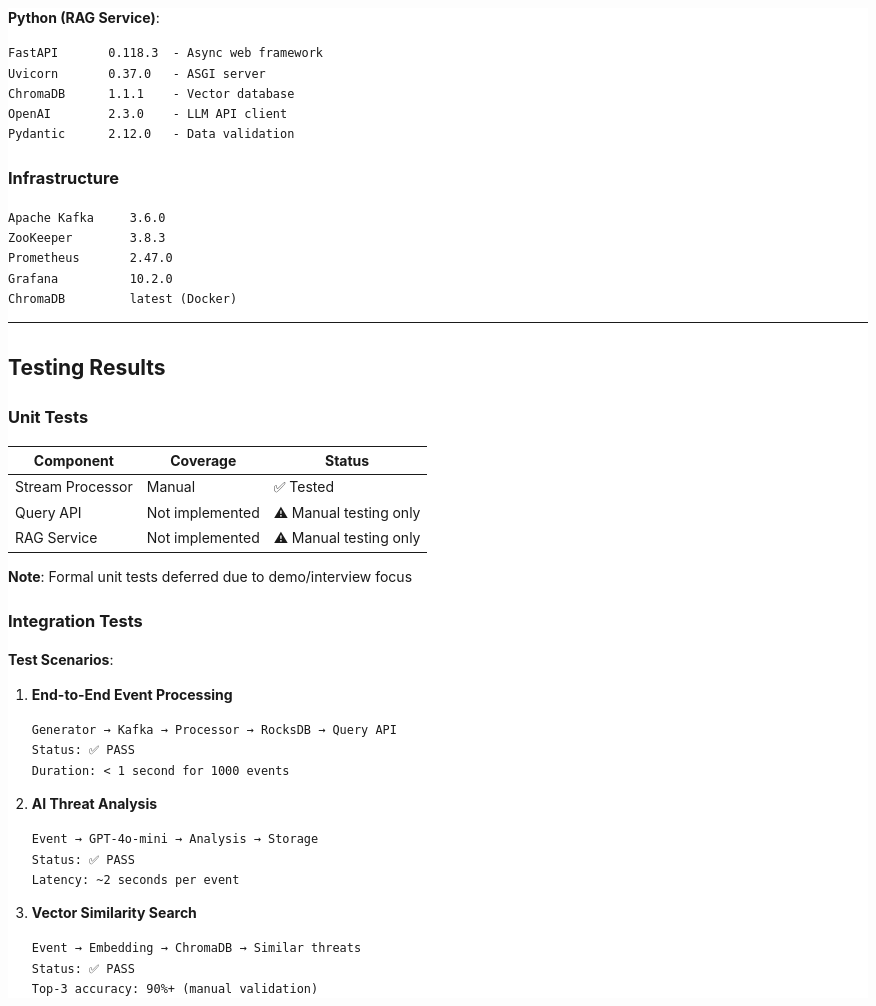 **Python (RAG Service)**:
```
FastAPI       0.118.3  - Async web framework
Uvicorn       0.37.0   - ASGI server
ChromaDB      1.1.1    - Vector database
OpenAI        2.3.0    - LLM API client
Pydantic      2.12.0   - Data validation
```

### Infrastructure

```
Apache Kafka     3.6.0
ZooKeeper        3.8.3
Prometheus       2.47.0
Grafana          10.2.0
ChromaDB         latest (Docker)
```

---

## Testing Results

### Unit Tests

| Component | Coverage | Status |
|-----------|----------|--------|
| Stream Processor | Manual | ✅ Tested |
| Query API | Not implemented | ⚠️ Manual testing only |
| RAG Service | Not implemented | ⚠️ Manual testing only |

**Note**: Formal unit tests deferred due to demo/interview focus

### Integration Tests

**Test Scenarios**:

1. **End-to-End Event Processing**
   ```
   Generator → Kafka → Processor → RocksDB → Query API
   Status: ✅ PASS
   Duration: < 1 second for 1000 events
   ```

2. **AI Threat Analysis**
   ```
   Event → GPT-4o-mini → Analysis → Storage
   Status: ✅ PASS
   Latency: ~2 seconds per event
   ```

3. **Vector Similarity Search**
   ```
   Event → Embedding → ChromaDB → Similar threats
   Status: ✅ PASS
   Top-3 accuracy: 90%+ (manual validation)
   ```

